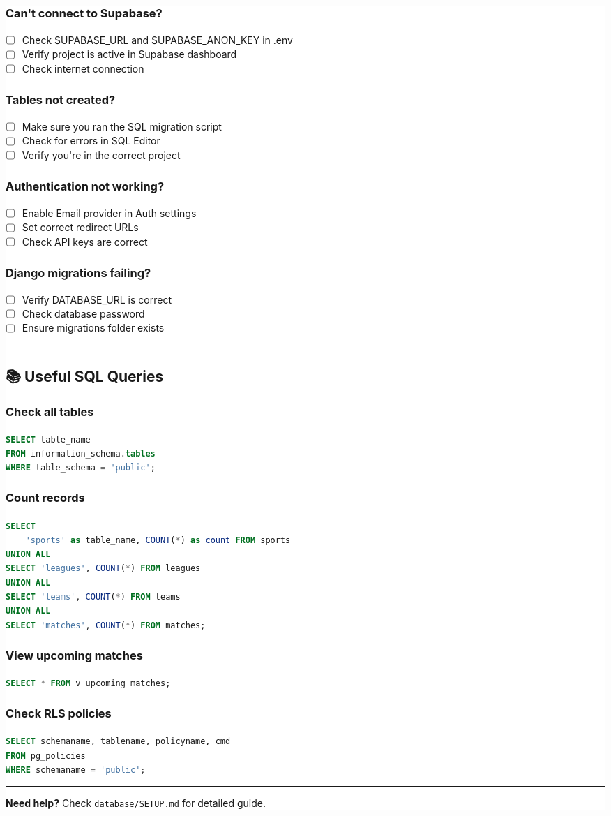 ### Can't connect to Supabase?
- [ ] Check SUPABASE_URL and SUPABASE_ANON_KEY in .env
- [ ] Verify project is active in Supabase dashboard
- [ ] Check internet connection

### Tables not created?
- [ ] Make sure you ran the SQL migration script
- [ ] Check for errors in SQL Editor
- [ ] Verify you're in the correct project

### Authentication not working?
- [ ] Enable Email provider in Auth settings
- [ ] Set correct redirect URLs
- [ ] Check API keys are correct

### Django migrations failing?
- [ ] Verify DATABASE_URL is correct
- [ ] Check database password
- [ ] Ensure migrations folder exists

---

## 📚 Useful SQL Queries

### Check all tables
```sql
SELECT table_name 
FROM information_schema.tables 
WHERE table_schema = 'public';
```

### Count records
```sql
SELECT 
    'sports' as table_name, COUNT(*) as count FROM sports
UNION ALL
SELECT 'leagues', COUNT(*) FROM leagues
UNION ALL
SELECT 'teams', COUNT(*) FROM teams
UNION ALL
SELECT 'matches', COUNT(*) FROM matches;
```

### View upcoming matches
```sql
SELECT * FROM v_upcoming_matches;
```

### Check RLS policies
```sql
SELECT schemaname, tablename, policyname, cmd
FROM pg_policies 
WHERE schemaname = 'public';
```

---

**Need help?** Check `database/SETUP.md` for detailed guide.
